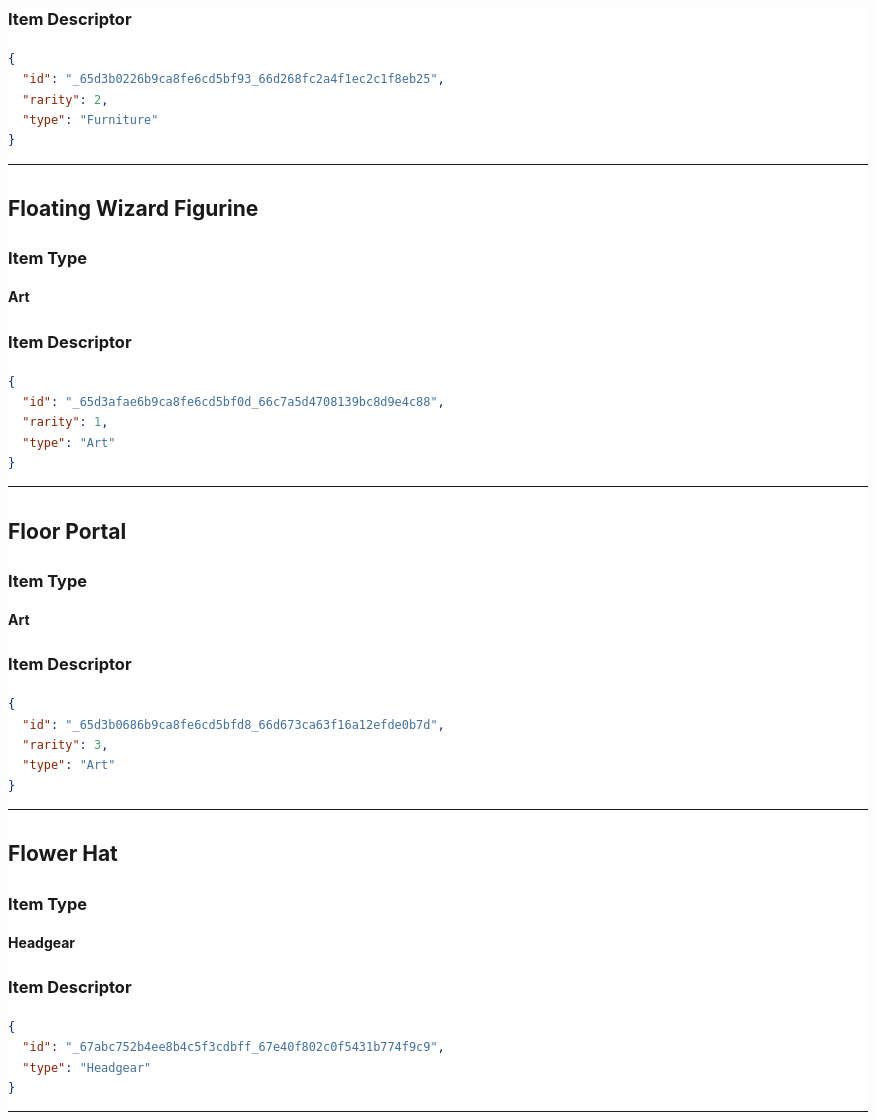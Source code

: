 ### Item Descriptor
```json
{
  "id": "_65d3b0226b9ca8fe6cd5bf93_66d268fc2a4f1ec2c1f8eb25",
  "rarity": 2,
  "type": "Furniture"
}
```

---

## Floating Wizard Figurine

### Item Type
**Art**

### Item Descriptor
```json
{
  "id": "_65d3afae6b9ca8fe6cd5bf0d_66c7a5d4708139bc8d9e4c88",
  "rarity": 1,
  "type": "Art"
}
```

---

## Floor Portal

### Item Type
**Art**

### Item Descriptor
```json
{
  "id": "_65d3b0686b9ca8fe6cd5bfd8_66d673ca63f16a12efde0b7d",
  "rarity": 3,
  "type": "Art"
}
```

---

## Flower Hat

### Item Type
**Headgear**

### Item Descriptor
```json
{
  "id": "_67abc752b4ee8b4c5f3cdbff_67e40f802c0f5431b774f9c9",
  "type": "Headgear"
}
```

---